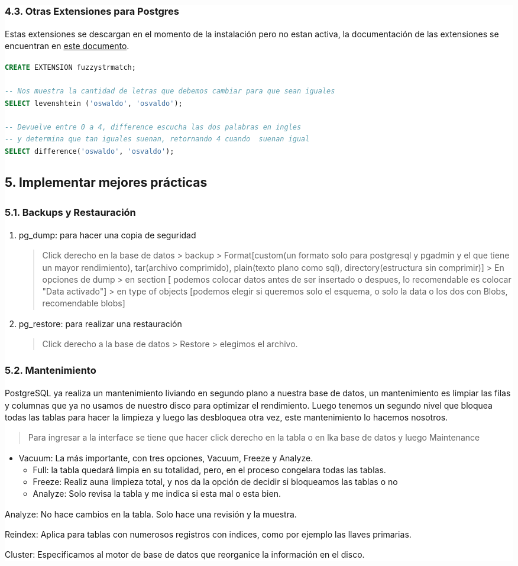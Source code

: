 ### 4.3. Otras Extensiones para Postgres

Estas extensiones se descargan en el momento de la instalación pero no estan activa, la documentación de las extensiones se encuentran en [este documento](https://www.postgresql.org/docs/11/contrib.html).

```sql
CREATE EXTENSION fuzzystrmatch;

-- Nos muestra la cantidad de letras que debemos cambiar para que sean iguales
SELECT levenshtein ('oswaldo', 'osvaldo');

-- Devuelve entre 0 a 4, difference escucha las dos palabras en ingles
-- y determina que tan iguales suenan, retornando 4 cuando  suenan igual
SELECT difference('oswaldo', 'osvaldo');
```

## 5. Implementar mejores prácticas

### 5.1. Backups y Restauración

1. pg_dump: para hacer una copia de seguridad

    > Click derecho en la base de datos > backup > Format[custom(un formato solo para postgresql y pgadmin y el que tiene un mayor rendimiento), tar(archivo comprimido), plain(texto plano como sql), directory(estructura sin comprimir)] > En opciones de dump > en section [ podemos colocar datos antes de ser insertado o despues, lo recomendable es colocar "Data activado"] > en type of objects [podemos elegir si queremos solo el esquema, o solo la data o los dos con Blobs, recomendable blobs]

2. pg_restore: para realizar una restauración

    > Click derecho a la base de datos > Restore > elegimos el archivo.

### 5.2. Mantenimiento

PostgreSQL ya realiza un mantenimiento liviando en segundo plano a nuestra base de datos, un mantenimiento es limpiar las filas y columnas que ya no usamos de nuestro disco para optimizar el rendimiento. Luego tenemos un segundo nivel que bloquea todas las tablas para hacer la limpieza y luego las desbloquea otra vez, este mantenimiento lo hacemos nosotros.

> Para ingresar a la interface se tiene que hacer click derecho en la tabla o en lka base de datos y luego Maintenance

- Vacuum: La más importante, con tres opciones, Vacuum, Freeze y Analyze.
  - Full: la tabla quedará limpia en su totalidad, pero, en el proceso congelara todas las tablas.
  - Freeze: Realiz auna limpieza total, y nos da la opción de decidir si bloqueamos las tablas o no
  - Analyze: Solo revisa la tabla y me indica si esta mal o esta bien.

Analyze: No hace cambios en la tabla. Solo hace una revisión y la muestra.

Reindex: Aplica para tablas con numerosos registros con indices, como por ejemplo las llaves primarias.

Cluster: Especificamos al motor de base de datos que reorganice la información en el disco.
